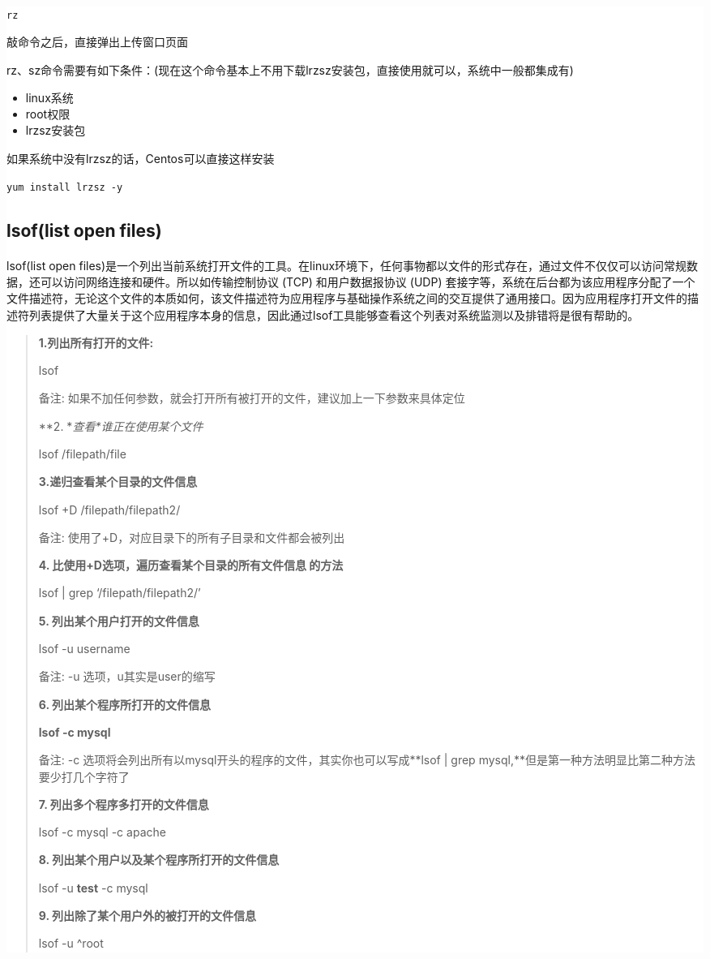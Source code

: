   ```
  rz
  ```

  敲命令之后，直接弹出上传窗口页面

  rz、sz命令需要有如下条件：(现在这个命令基本上不用下载lrzsz安装包，直接使用就可以，系统中一般都集成有)

  - linux系统
  - root权限
  - lrzsz安装包

  如果系统中没有lrzsz的话，Centos可以直接这样安装

  ```shell
  yum install lrzsz -y
  ```

## lsof(list open files)

lsof(list open files)是一个列出当前系统打开文件的工具。在linux环境下，任何事物都以文件的形式存在，通过文件不仅仅可以访问常规数据，还可以访问网络连接和硬件。所以如传输控制协议 (TCP) 和用户数据报协议 (UDP) 套接字等，系统在后台都为该应用程序分配了一个文件描述符，无论这个文件的本质如何，该文件描述符为应用程序与基础操作系统之间的交互提供了通用接口。因为应用程序打开文件的描述符列表提供了大量关于这个应用程序本身的信息，因此通过lsof工具能够查看这个列表对系统监测以及排错将是很有帮助的。

> **1.列出所有打开的文件:**
>
> lsof
>
> 备注: 如果不加任何参数，就会打开所有被打开的文件，建议加上一下参数来具体定位
>
> **2. \**查看\**谁正在使用某个文件**
>
> lsof  /filepath/file
>
> **3.递归查看某个目录的文件信息**
>
> lsof +D /filepath/filepath2/
>
> 备注: 使用了+D，对应目录下的所有子目录和文件都会被列出
>
> **4. 比使用+D选项，遍历查看某个目录的所有文件信息 的方法**
>
> lsof | grep ‘/filepath/filepath2/’
>
> **5. 列出某个用户打开的文件信息**
>
> lsof  -u username
>
> 备注: -u 选项，u其实是user的缩写
>
> **6. 列出某个程序所打开的文件信息**
>
> **lsof -c mysql**
>
> 备注: -c 选项将会列出所有以mysql开头的程序的文件，其实你也可以写成**lsof | grep mysql,**但是第一种方法明显比第二种方法要少打几个字符了
>
> **7. 列出多个程序多打开的文件信息**
>
> lsof -c mysql -c apache
>
> **8. 列出某个用户以及某个程序所打开的文件信息**
>
> lsof -u **test** -c mysql
>
> **9. 列出除了某个用户外的被打开的文件信息**
>
> lsof  -u ^root